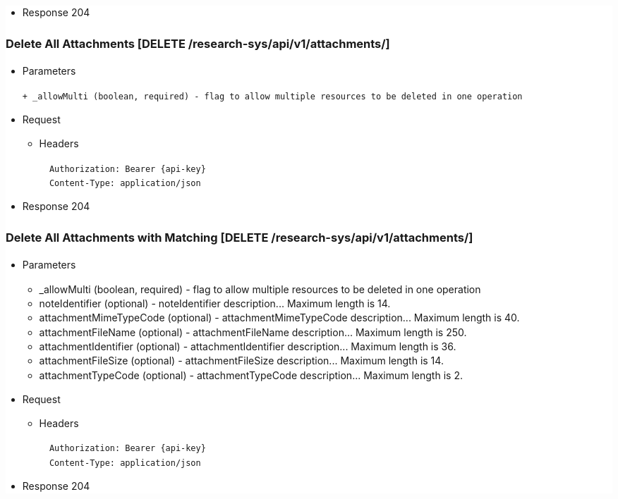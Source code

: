 + Response 204

### Delete All Attachments [DELETE /research-sys/api/v1/attachments/]

+ Parameters

      + _allowMulti (boolean, required) - flag to allow multiple resources to be deleted in one operation

+ Request

    + Headers

            Authorization: Bearer {api-key}
            Content-Type: application/json

+ Response 204

### Delete All Attachments with Matching [DELETE /research-sys/api/v1/attachments/]

+ Parameters

    + _allowMulti (boolean, required) - flag to allow multiple resources to be deleted in one operation
    + noteIdentifier (optional) - noteIdentifier description... Maximum length is 14.
    + attachmentMimeTypeCode (optional) - attachmentMimeTypeCode description... Maximum length is 40.
    + attachmentFileName (optional) - attachmentFileName description... Maximum length is 250.
    + attachmentIdentifier (optional) - attachmentIdentifier description... Maximum length is 36.
    + attachmentFileSize (optional) - attachmentFileSize description... Maximum length is 14.
    + attachmentTypeCode (optional) - attachmentTypeCode description... Maximum length is 2.

      
+ Request

    + Headers

            Authorization: Bearer {api-key}
            Content-Type: application/json

+ Response 204
